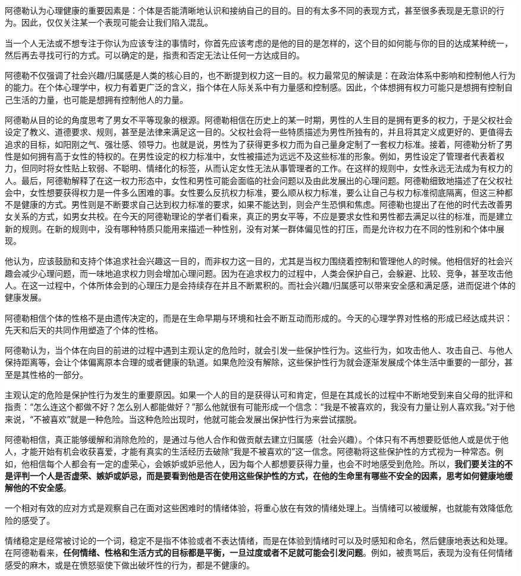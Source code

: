 

阿德勒认为心理健康的重要因素是：个体是否能清晰地认识和接纳自己的目的。目的有太多不同的表现方式，甚至很多表现是无意识的行为。因此，仅仅关注某一个表现可能会让我们陷入混乱。

当一个人无法或不想专注于你认为应该专注的事情时，你首先应该考虑的是他的目的是怎样的，这个目的如何能与你的目的达成某种统一，然后再去寻找可行的方式。可以确定的是，指责和否定无法让任何一方达成目的。

阿德勒不仅强调了社会兴趣/归属感是人类的核心目的，也不断提到权力这一目的。权力最常见的解读是：在政治体系中影响和控制他人行为的能力。在个体心理学中，权力有着更广泛的含义，指个体在人际关系中有力量感和控制感。因此，个体想拥有权力可能只是想拥有控制自己生活的力量，也可能是想拥有控制他人的力量。



阿德勒从目的论的角度思考了男女不平等现象的根源。阿德勒相信在历史上的某一时期，男性的人生目的是拥有更多的权力，于是父权社会设定了教义、道德要求、规则，甚至是法律来满足这一目的。父权社会将一些特质描述为男性所独有的，并且将其定义成更好的、更值得去追求的目标，如阳刚之气、强壮感、领导力。也就是说，男性为了获得更多权力而为自己量身定制了一套权力标准。接着，阿德勒分析了男性是如何拥有高于女性的特权的。在男性设定的权力标准中，女性被描述为远远不及这些标准的形象。例如，男性设定了管理者代表着权力，但同时将女性贴上软弱、不聪明、情绪化的标签，从而认定女性无法从事管理者的工作。在这样的规则中，女性永远无法成为有权力的人。最后，阿德勒解释了在这一权力形态中，女性和男性可能会面临的社会问题以及由此发展出的心理问题。阿德勒细致地描述了在父权社会中，女性想要获得权力是一件多么困难的事。女性要么反抗权力标准，要么顺从权力标准，要么让自己与权力标准彻底隔离，但这三种都不是健康的方式。男性则是不断要求自己达到权力标准的要求，如果不能达到，则会产生恐惧和焦虑。阿德勒也提出了在他的时代去改善男女关系的方式，如男女共校。在今天的阿德勒理论的学者们看来，真正的男女平等，不应是要求女性和男性都去满足以往的标准，而是建立新的规则。在新的规则中，没有哪种特质只能用来描述一种性别，没有对某一群体偏见性的打压，而是允许权力在不同的性别和个体中展现。



他认为，应该鼓励和支持个体追求社会兴趣这一目的，而非权力这一目的，尤其是当权力围绕着控制和管理他人的时候。他相信好的社会兴趣会减少心理问题，而一味地追求权力则会增加心理问题。因为在追求权力的过程中，人类会保护自己，会躲避、比较、竞争，甚至攻击他人。在这一过程中，个体所体会到的心理压力是会持续存在并且不断累积的。而社会兴趣/归属感可以带来安全感和满足感，进而促进个体的健康发展。





阿德勒相信个体的性格不是由遗传决定的，而是在生命早期与环境和社会不断互动而形成的。今天的心理学界对性格的形成已经达成共识：先天和后天的共同作用塑造了个体的性格。



阿德勒认为，当个体在向目的前进的过程中遇到主观认定的危险时，就会引发一些保护性行为。这些行为，如攻击他人、攻击自己、与他人保持距离等，会让个体偏离原本合理的或者健康的轨道。如果危险没有解除，这些保护性行为就会逐渐发展成个体生活中重要的一部分，甚至是其性格的一部分。

主观认定的危险是保护性行为发生的重要原因。如果一个人的目的是获得认可和肯定，但是在其成长的过程中不断地受到来自父母的批评和指责：“怎么连这个都做不好？怎么别人都能做好？”那么他就很有可能形成一个信念：“我是不被喜欢的，我没有力量让别人喜欢我。”对于他来说，“不被喜欢”就是一种危险。当这种危险出现时，他就可能会发展出保护性行为来尝试摆脱。

阿德勒相信，真正能够缓解和消除危险的，是通过与他人合作和做贡献去建立归属感（社会兴趣）。个体只有不再想要贬低他人或是优于他人，才能开始有机会收获喜爱，才能有真实的生活经历去破除“我是不被喜欢的”这一信念。阿德勒将这些保护性的方式视为一种常态。例如，他相信每个人都会有一定的虚荣心，会嫉妒或妒忌他人，因为每个人都想要获得力量，也会不时地感受到危险。所以，**我们要关注的不是评判一个人是否虚荣、嫉妒或妒忌，而是要看到他是否在使用这些保护性的方式，在他的生命里有哪些不安全的因素，思考如何健康地缓解他的不安全感**。

一个相对有效的应对方式是观察自己在面对这些困难时的情绪体验，将重心放在有效的情绪处理上。当情绪可以被缓解，也就能有效降低危险的感受了。

情绪稳定是经常被讨论的一个词，稳定不是指不体验或者不表达情绪，而是在体验到情绪时可以及时感知和命名，然后健康地表达和处理。在阿德勒看来，**任何情绪、性格和生活方式的目标都是平衡，一旦过度或者不足就可能会引发问题**。例如，被责骂后，表现为没有任何情绪感受的麻木，或是在愤怒驱使下做出破坏性的行为，都是不健康的。